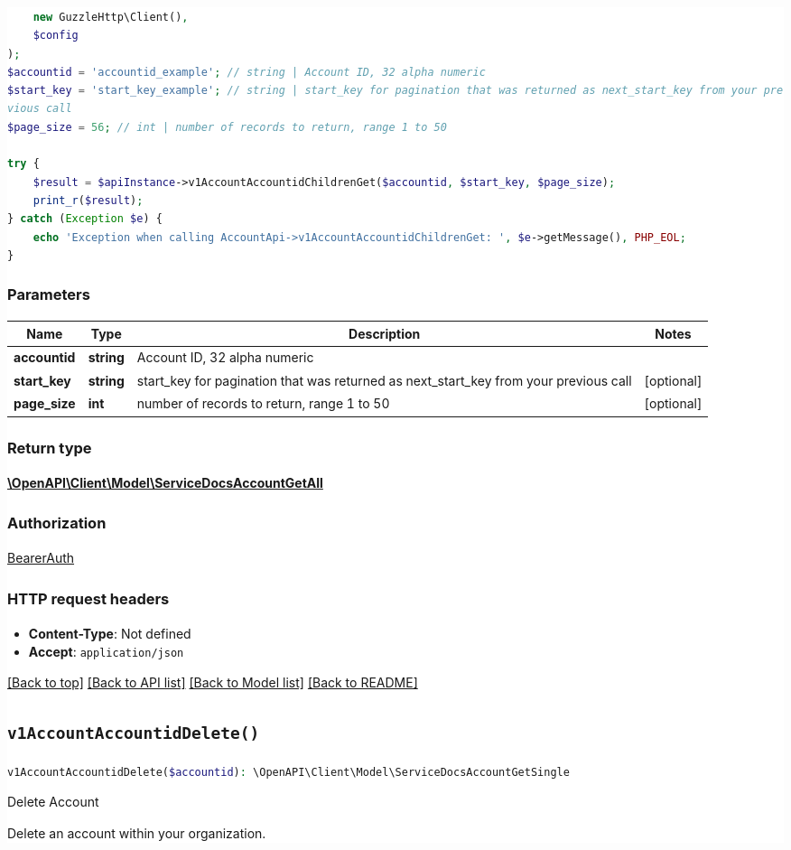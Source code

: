 ```php
    new GuzzleHttp\Client(),
    $config
);
$accountid = 'accountid_example'; // string | Account ID, 32 alpha numeric
$start_key = 'start_key_example'; // string | start_key for pagination that was returned as next_start_key from your previous call
$page_size = 56; // int | number of records to return, range 1 to 50

try {
    $result = $apiInstance->v1AccountAccountidChildrenGet($accountid, $start_key, $page_size);
    print_r($result);
} catch (Exception $e) {
    echo 'Exception when calling AccountApi->v1AccountAccountidChildrenGet: ', $e->getMessage(), PHP_EOL;
}
```

### Parameters

| Name | Type | Description  | Notes |
| ------------- | ------------- | ------------- | ------------- |
| **accountid** | **string**| Account ID, 32 alpha numeric | |
| **start_key** | **string**| start_key for pagination that was returned as next_start_key from your previous call | [optional] |
| **page_size** | **int**| number of records to return, range 1 to 50 | [optional] |

### Return type

[**\OpenAPI\Client\Model\ServiceDocsAccountGetAll**](../Model/ServiceDocsAccountGetAll.md)

### Authorization

[BearerAuth](../../README.md#BearerAuth)

### HTTP request headers

- **Content-Type**: Not defined
- **Accept**: `application/json`

[[Back to top]](#) [[Back to API list]](../../README.md#endpoints)
[[Back to Model list]](../../README.md#models)
[[Back to README]](../../README.md)

## `v1AccountAccountidDelete()`

```php
v1AccountAccountidDelete($accountid): \OpenAPI\Client\Model\ServiceDocsAccountGetSingle
```

Delete Account

Delete an account within your organization.
